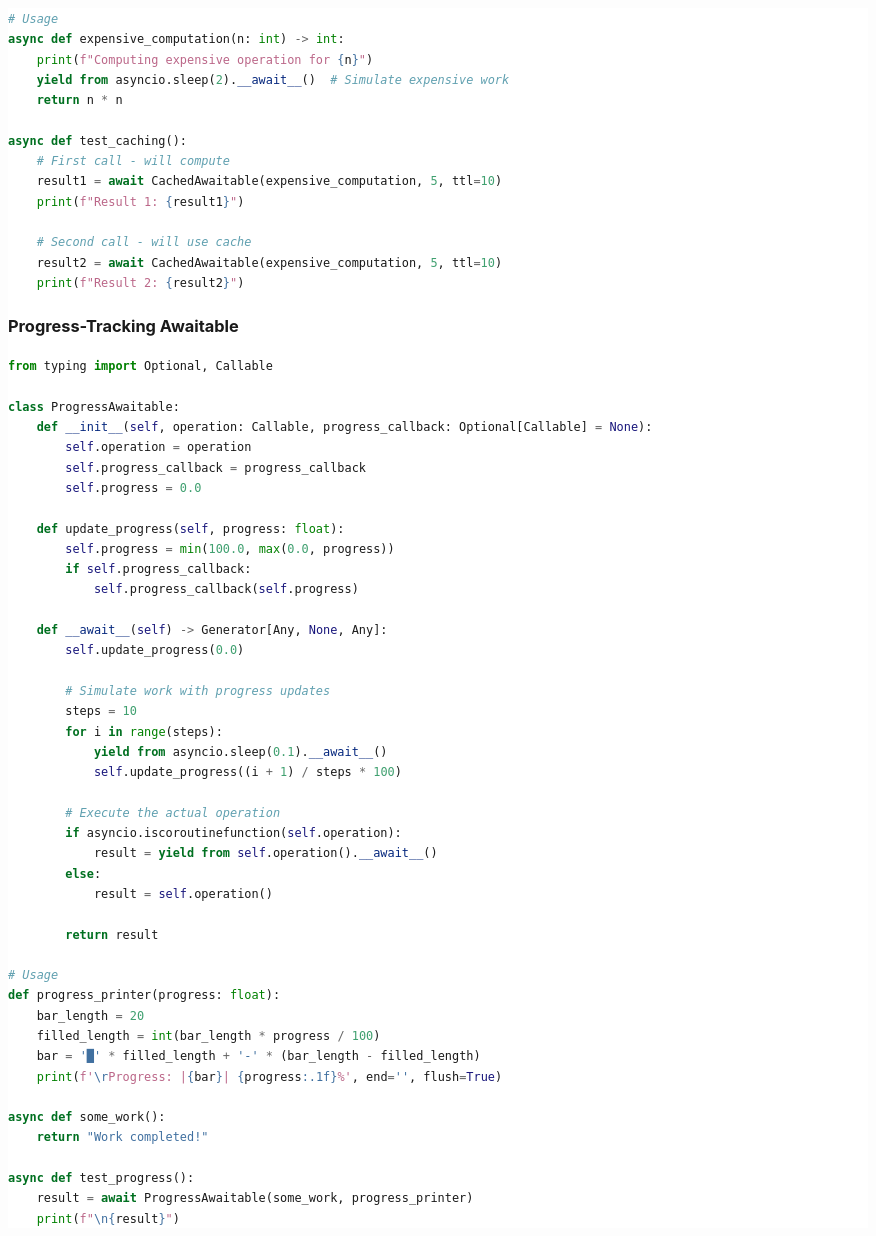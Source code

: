 ```python
# Usage
async def expensive_computation(n: int) -> int:
    print(f"Computing expensive operation for {n}")
    yield from asyncio.sleep(2).__await__()  # Simulate expensive work
    return n * n

async def test_caching():
    # First call - will compute
    result1 = await CachedAwaitable(expensive_computation, 5, ttl=10)
    print(f"Result 1: {result1}")
    
    # Second call - will use cache
    result2 = await CachedAwaitable(expensive_computation, 5, ttl=10)
    print(f"Result 2: {result2}")
```

### Progress-Tracking Awaitable

```python
from typing import Optional, Callable

class ProgressAwaitable:
    def __init__(self, operation: Callable, progress_callback: Optional[Callable] = None):
        self.operation = operation
        self.progress_callback = progress_callback
        self.progress = 0.0
    
    def update_progress(self, progress: float):
        self.progress = min(100.0, max(0.0, progress))
        if self.progress_callback:
            self.progress_callback(self.progress)
    
    def __await__(self) -> Generator[Any, None, Any]:
        self.update_progress(0.0)
        
        # Simulate work with progress updates
        steps = 10
        for i in range(steps):
            yield from asyncio.sleep(0.1).__await__()
            self.update_progress((i + 1) / steps * 100)
        
        # Execute the actual operation
        if asyncio.iscoroutinefunction(self.operation):
            result = yield from self.operation().__await__()
        else:
            result = self.operation()
        
        return result

# Usage
def progress_printer(progress: float):
    bar_length = 20
    filled_length = int(bar_length * progress / 100)
    bar = '█' * filled_length + '-' * (bar_length - filled_length)
    print(f'\rProgress: |{bar}| {progress:.1f}%', end='', flush=True)

async def some_work():
    return "Work completed!"

async def test_progress():
    result = await ProgressAwaitable(some_work, progress_printer)
    print(f"\n{result}")
```
